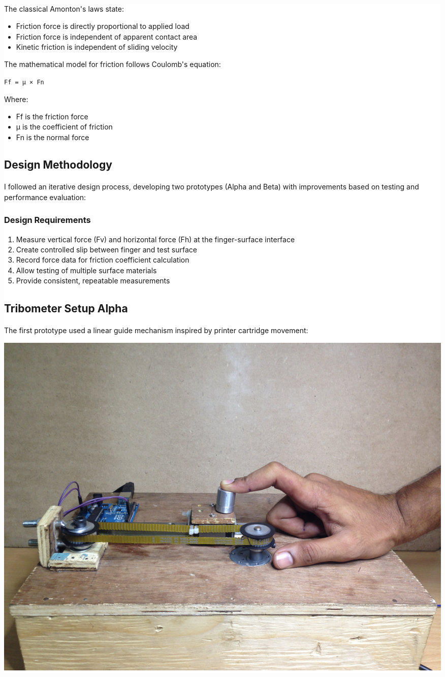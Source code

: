 The classical Amonton's laws state:
- Friction force is directly proportional to applied load
- Friction force is independent of apparent contact area
- Kinetic friction is independent of sliding velocity

The mathematical model for friction follows Coulomb's equation:
```
Ff = μ × Fn
```
Where:
- Ff is the friction force
- μ is the coefficient of friction 
- Fn is the normal force

## Design Methodology

I followed an iterative design process, developing two prototypes (Alpha and Beta) with improvements based on testing and performance evaluation:

### Design Requirements
1. Measure vertical force (Fv) and horizontal force (Fh) at the finger-surface interface
2. Create controlled slip between finger and test surface
3. Record force data for friction coefficient calculation
4. Allow testing of multiple surface materials
5. Provide consistent, repeatable measurements

## Tribometer Setup Alpha

The first prototype used a linear guide mechanism inspired by printer cartridge movement:

![Tribometer Setup Alpha](/assets/images/iitm_friction_measurement_timingbelt_setup1.JPG)
